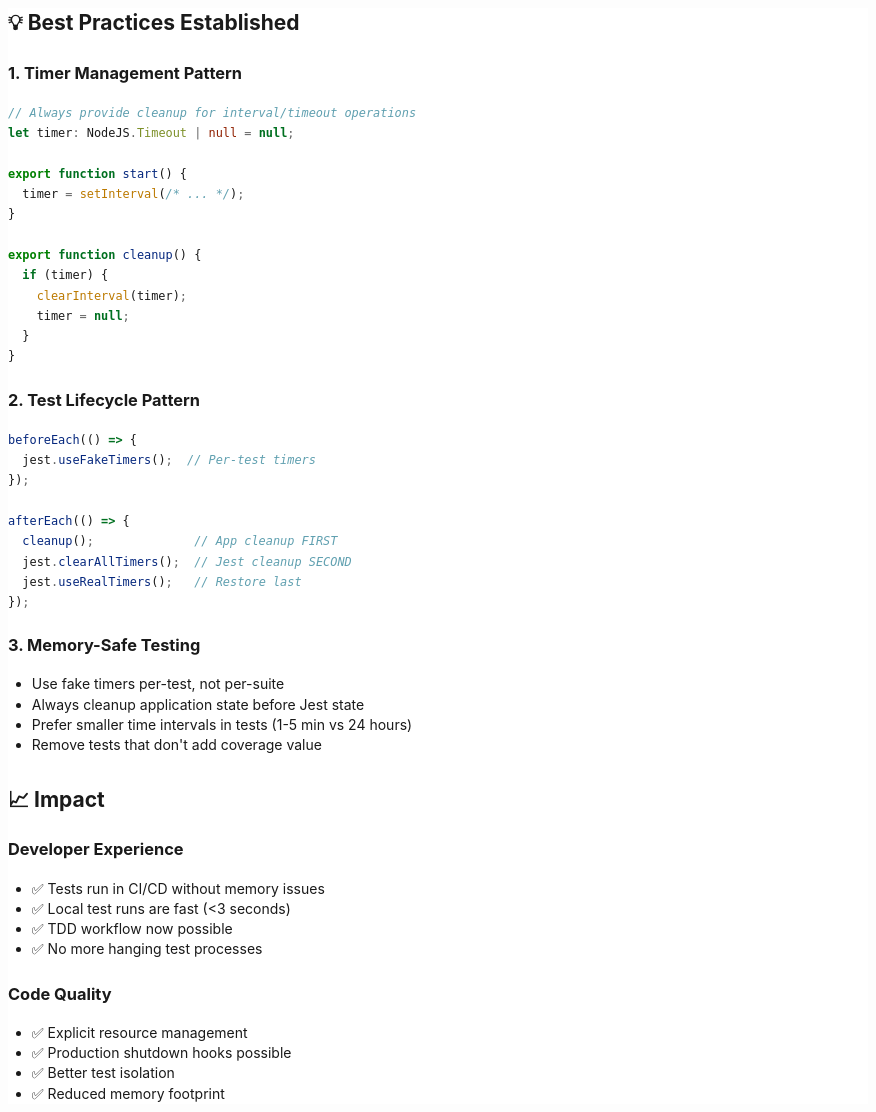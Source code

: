 ## 💡 Best Practices Established

### 1. Timer Management Pattern
```typescript
// Always provide cleanup for interval/timeout operations
let timer: NodeJS.Timeout | null = null;

export function start() {
  timer = setInterval(/* ... */);
}

export function cleanup() {
  if (timer) {
    clearInterval(timer);
    timer = null;
  }
}
```

### 2. Test Lifecycle Pattern
```typescript
beforeEach(() => {
  jest.useFakeTimers();  // Per-test timers
});

afterEach(() => {
  cleanup();              // App cleanup FIRST
  jest.clearAllTimers();  // Jest cleanup SECOND
  jest.useRealTimers();   // Restore last
});
```

### 3. Memory-Safe Testing
- Use fake timers per-test, not per-suite
- Always cleanup application state before Jest state
- Prefer smaller time intervals in tests (1-5 min vs 24 hours)
- Remove tests that don't add coverage value

## 📈 Impact

### Developer Experience
- ✅ Tests run in CI/CD without memory issues
- ✅ Local test runs are fast (<3 seconds)
- ✅ TDD workflow now possible
- ✅ No more hanging test processes

### Code Quality
- ✅ Explicit resource management
- ✅ Production shutdown hooks possible
- ✅ Better test isolation
- ✅ Reduced memory footprint
